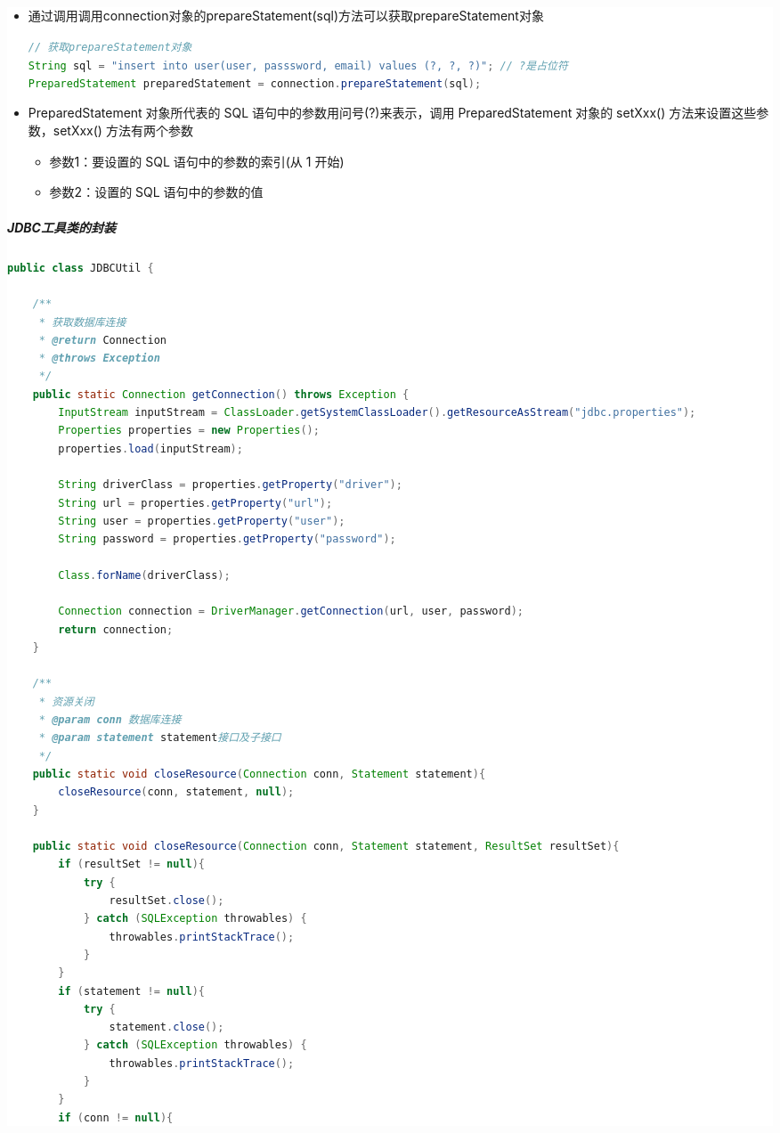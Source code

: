 - 通过调用调用connection对象的prepareStatement(sql)方法可以获取prepareStatement对象
  
  ```java
  // 获取prepareStatement对象
  String sql = "insert into user(user, passsword, email) values (?, ?, ?)"; // ?是占位符
  PreparedStatement preparedStatement = connection.prepareStatement(sql);
  ```

- PreparedStatement 对象所代表的 SQL 语句中的参数用问号(?)来表示，调用 PreparedStatement 对象的 setXxx() 方法来设置这些参数，setXxx() 方法有两个参数
  
  - 参数1：要设置的 SQL 语句中的参数的索引(从 1 开始)
  
  - 参数2：设置的 SQL 语句中的参数的值

##### JDBC工具类的封装

```java
public class JDBCUtil {

    /**
     * 获取数据库连接
     * @return Connection
     * @throws Exception
     */
    public static Connection getConnection() throws Exception {
        InputStream inputStream = ClassLoader.getSystemClassLoader().getResourceAsStream("jdbc.properties");
        Properties properties = new Properties();
        properties.load(inputStream);

        String driverClass = properties.getProperty("driver");
        String url = properties.getProperty("url");
        String user = properties.getProperty("user");
        String password = properties.getProperty("password");

        Class.forName(driverClass);

        Connection connection = DriverManager.getConnection(url, user, password);
        return connection;
    }

    /**
     * 资源关闭
     * @param conn 数据库连接
     * @param statement statement接口及子接口
     */
    public static void closeResource(Connection conn, Statement statement){
        closeResource(conn, statement, null);
    }

    public static void closeResource(Connection conn, Statement statement, ResultSet resultSet){
        if (resultSet != null){
            try {
                resultSet.close();
            } catch (SQLException throwables) {
                throwables.printStackTrace();
            }
        }
        if (statement != null){
            try {
                statement.close();
            } catch (SQLException throwables) {
                throwables.printStackTrace();
            }
        }
        if (conn != null){
```